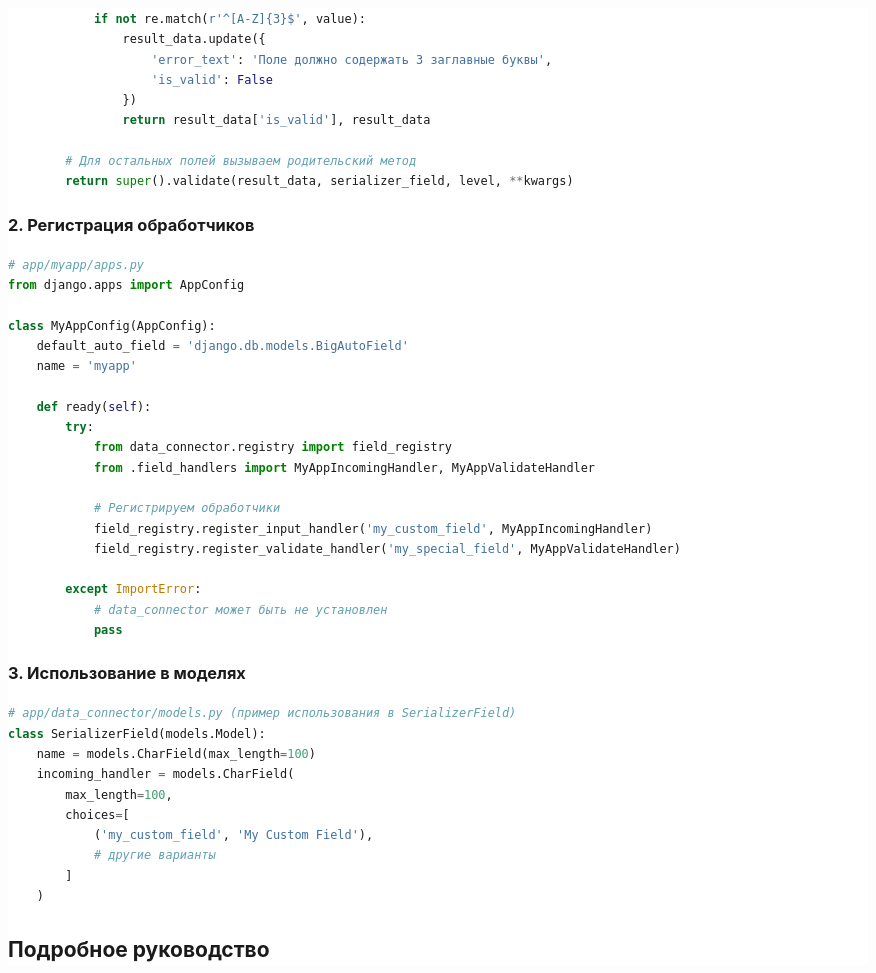 ```python
            if not re.match(r'^[A-Z]{3}$', value):
                result_data.update({
                    'error_text': 'Поле должно содержать 3 заглавные буквы',
                    'is_valid': False
                })
                return result_data['is_valid'], result_data
        
        # Для остальных полей вызываем родительский метод
        return super().validate(result_data, serializer_field, level, **kwargs)
```

### 2. Регистрация обработчиков

```python
# app/myapp/apps.py
from django.apps import AppConfig

class MyAppConfig(AppConfig):
    default_auto_field = 'django.db.models.BigAutoField'
    name = 'myapp'

    def ready(self):
        try:
            from data_connector.registry import field_registry
            from .field_handlers import MyAppIncomingHandler, MyAppValidateHandler
            
            # Регистрируем обработчики
            field_registry.register_input_handler('my_custom_field', MyAppIncomingHandler)
            field_registry.register_validate_handler('my_special_field', MyAppValidateHandler)
            
        except ImportError:
            # data_connector может быть не установлен
            pass
```

### 3. Использование в моделях

```python
# app/data_connector/models.py (пример использования в SerializerField)
class SerializerField(models.Model):
    name = models.CharField(max_length=100)
    incoming_handler = models.CharField(
        max_length=100, 
        choices=[
            ('my_custom_field', 'My Custom Field'),
            # другие варианты
        ]
    )
```

## Подробное руководство
